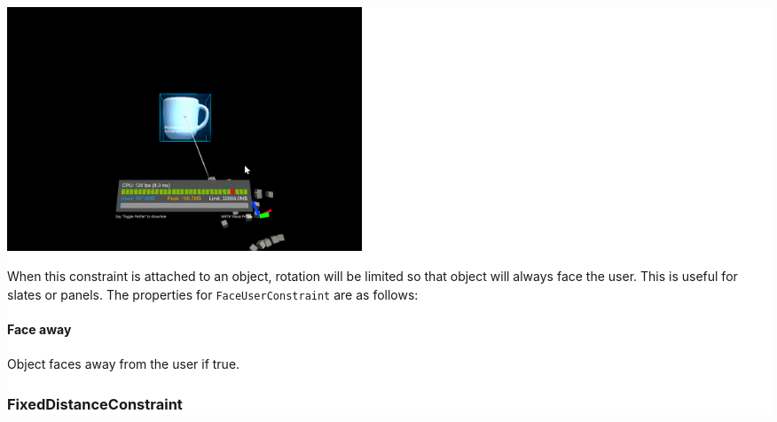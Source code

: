 <img src="Images/ObjectManipulator/MRTK_Constraint_FaceUser.gif" width="400" alt="Face User">

When this constraint is attached to an object, rotation will be limited so that object will always face the user. This is useful for slates or panels. The properties for `FaceUserConstraint` are as follows:

#### Face away

Object faces away from the user if true.

### FixedDistanceConstraint

